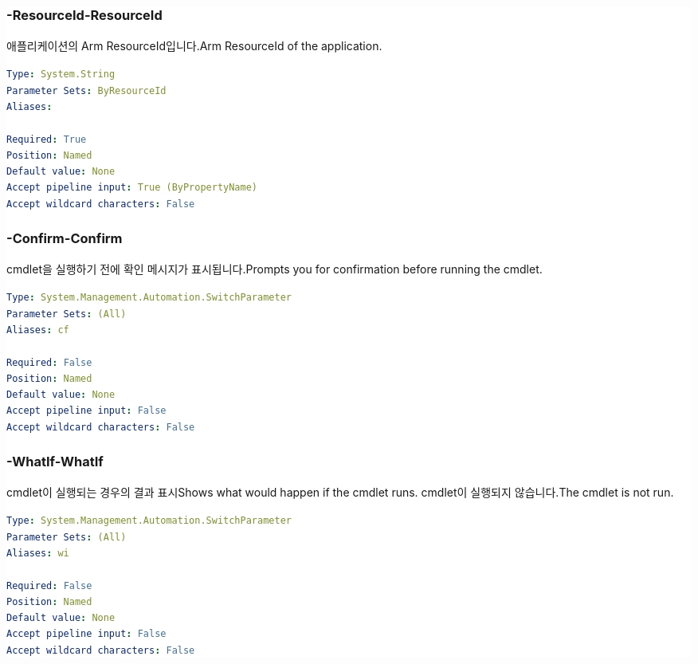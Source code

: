 ### <span data-ttu-id="fcc1f-131">-ResourceId</span><span class="sxs-lookup"><span data-stu-id="fcc1f-131">-ResourceId</span></span>
<span data-ttu-id="fcc1f-132">애플리케이션의 Arm ResourceId입니다.</span><span class="sxs-lookup"><span data-stu-id="fcc1f-132">Arm ResourceId of the application.</span></span>

```yaml
Type: System.String
Parameter Sets: ByResourceId
Aliases:

Required: True
Position: Named
Default value: None
Accept pipeline input: True (ByPropertyName)
Accept wildcard characters: False
```

### <span data-ttu-id="fcc1f-133">-Confirm</span><span class="sxs-lookup"><span data-stu-id="fcc1f-133">-Confirm</span></span>
<span data-ttu-id="fcc1f-134">cmdlet을 실행하기 전에 확인 메시지가 표시됩니다.</span><span class="sxs-lookup"><span data-stu-id="fcc1f-134">Prompts you for confirmation before running the cmdlet.</span></span>

```yaml
Type: System.Management.Automation.SwitchParameter
Parameter Sets: (All)
Aliases: cf

Required: False
Position: Named
Default value: None
Accept pipeline input: False
Accept wildcard characters: False
```

### <span data-ttu-id="fcc1f-135">-WhatIf</span><span class="sxs-lookup"><span data-stu-id="fcc1f-135">-WhatIf</span></span>
<span data-ttu-id="fcc1f-136">cmdlet이 실행되는 경우의 결과 표시</span><span class="sxs-lookup"><span data-stu-id="fcc1f-136">Shows what would happen if the cmdlet runs.</span></span>
<span data-ttu-id="fcc1f-137">cmdlet이 실행되지 않습니다.</span><span class="sxs-lookup"><span data-stu-id="fcc1f-137">The cmdlet is not run.</span></span>

```yaml
Type: System.Management.Automation.SwitchParameter
Parameter Sets: (All)
Aliases: wi

Required: False
Position: Named
Default value: None
Accept pipeline input: False
Accept wildcard characters: False
```

